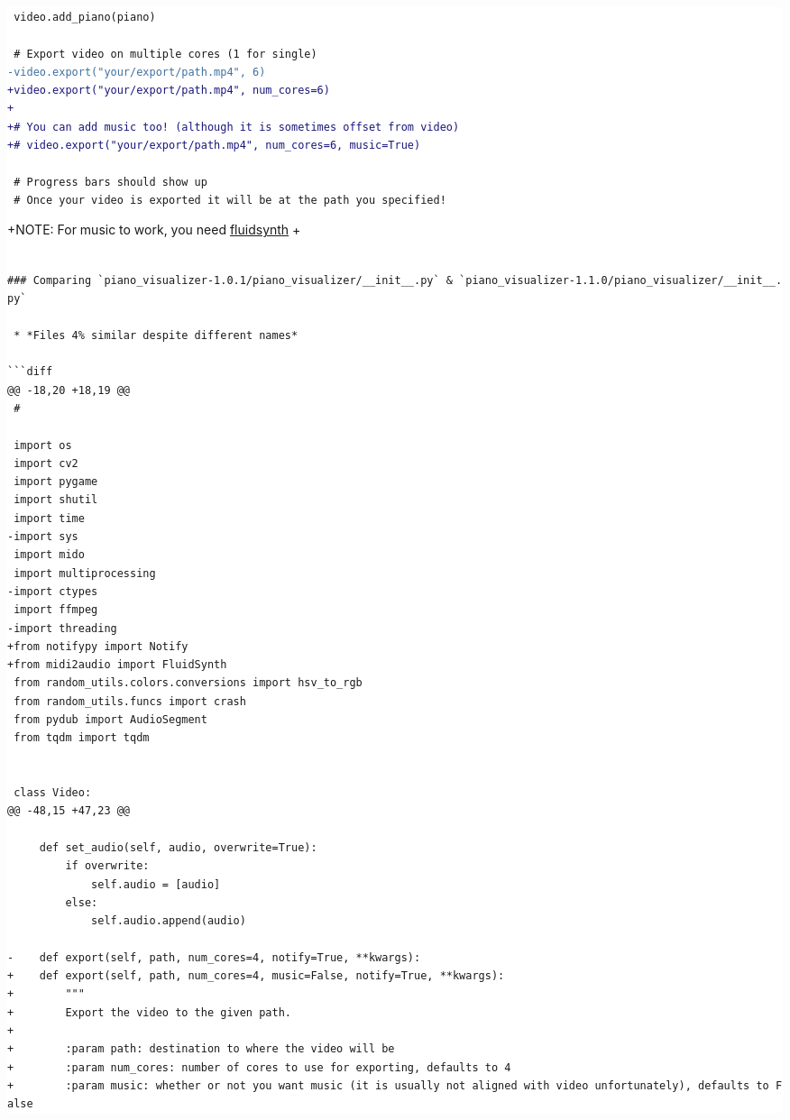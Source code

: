```diff
 video.add_piano(piano)
 
 # Export video on multiple cores (1 for single)
-video.export("your/export/path.mp4", 6)
+video.export("your/export/path.mp4", num_cores=6)
+
+# You can add music too! (although it is sometimes offset from video)
+# video.export("your/export/path.mp4", num_cores=6, music=True)
 
 # Progress bars should show up
 # Once your video is exported it will be at the path you specified!
 ```
 
+NOTE: For music to work, you need [fluidsynth](https://github.com/FluidSynth/fluidsynth/wiki/Download)
+
```

### Comparing `piano_visualizer-1.0.1/piano_visualizer/__init__.py` & `piano_visualizer-1.1.0/piano_visualizer/__init__.py`

 * *Files 4% similar despite different names*

```diff
@@ -18,20 +18,19 @@
 #
 
 import os
 import cv2
 import pygame
 import shutil
 import time
-import sys
 import mido
 import multiprocessing
-import ctypes
 import ffmpeg
-import threading
+from notifypy import Notify
+from midi2audio import FluidSynth
 from random_utils.colors.conversions import hsv_to_rgb
 from random_utils.funcs import crash
 from pydub import AudioSegment
 from tqdm import tqdm
 
 
 class Video:
@@ -48,15 +47,23 @@
 
     def set_audio(self, audio, overwrite=True):
         if overwrite:
             self.audio = [audio]
         else:
             self.audio.append(audio)
 
-    def export(self, path, num_cores=4, notify=True, **kwargs):
+    def export(self, path, num_cores=4, music=False, notify=True, **kwargs):
+        """
+        Export the video to the given path.
+
+        :param path: destination to where the video will be
+        :param num_cores: number of cores to use for exporting, defaults to 4
+        :param music: whether or not you want music (it is usually not aligned with video unfortunately), defaults to False
```